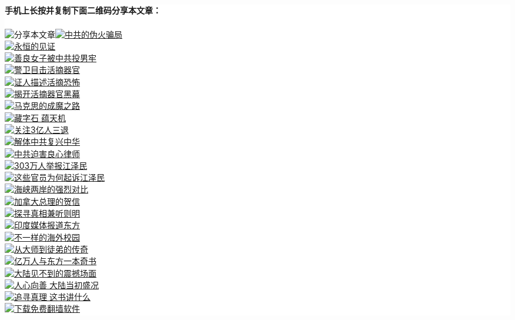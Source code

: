 <strong>手机上长按并复制下面二维码分享本文章：</strong><br><br><img src="http://d1p1.ip.zn2.us/v.php?action=qrcode&url=/gb/19/12/18/n11730890.md%231" title="分享本文章"></td><td VALIGN=TOP><a href="/gb/16/1/21/n4622075.md?dfh#1" target="_blank"><img src="https://raw.githubusercontent.com/zx2957/djy/master/gb/300/wei-f1.jpg" title="中共的伪火骗局"  alt="中共的伪火骗局"></a><br><a href="https://github.com/zx2957/www/blob/master/README.md?dfh#9" target="_blank"><img src="https://raw.githubusercontent.com/zx2957/djy/master/gb/300/yong-h.jpg" title="永恒的见证"  alt="永恒的见证"></a><br><a href="/gb/13/9/29/n3974789.md?dfh#1" target="_blank"><img src="https://raw.githubusercontent.com/zx2957/djy/master/gb/300/shang-lnz.jpg" title="善良女子被中共投男牢"  alt="善良女子被中共投男牢"></a><br><a href="/gb/16/3/16/n4663449.md?dfh#1" target="_blank"><img src="https://raw.githubusercontent.com/zx2957/djy/master/gb/300/huo-z3.jpg" title="警卫目击活摘器官"  alt="警卫目击活摘器官"></a><br><a href="/gb/16/8/7/n8177641.md?dfh#1" target="_blank"><img src="https://raw.githubusercontent.com/zx2957/djy/master/gb/300/huo-z4.jpg" title="证人描述活摘恐怖"  alt="证人描述活摘恐怖"></a><br><a href="/gb/10/4/19/n2881569.md?dfh#1" target="_blank"><img src="https://raw.githubusercontent.com/zx2957/djy/master/gb/300/huo-z1.jpg" title="揭开活摘器官黑幕"  alt="揭开活摘器官黑幕"></a><br><a href="/gb/10/11/7/n3077476.md?dfh#1" target="_blank"><img src="https://raw.githubusercontent.com/zx2957/djy/master/gb/300/ma-ks.jpg" title="马克思的成魔之路"  alt="马克思的成魔之路"></a><br><a href="/gb/14/6/9/n4173977.md?dfh#1" target="_blank"><img src="https://raw.githubusercontent.com/zx2957/djy/master/gb/300/chang-zs.jpg" title="藏字石 蕴天机"  alt="藏字石 蕴天机"></a><br><a href="/gb/18/5/10/n10381511.md?dfh#1" target="_blank"><img src="https://raw.githubusercontent.com/zx2957/djy/master/gb/300/st1.jpg" title="关注3亿人三退"  alt="关注3亿人三退"></a><br><a href="/gb/18/3/21/n10237682.md?dfh#1" target="_blank"><img src="https://raw.githubusercontent.com/zx2957/djy/master/gb/300/jie-t.jpg" title="解体中共复兴中华"  alt="解体中共复兴中华"></a><br><a href="/gb/9/2/9/n2422991.md?dfh#1" target="_blank"><img src="https://raw.githubusercontent.com/zx2957/djy/master/gb/300/gao-zs.jpg" title="中共迫害良心律师"  alt="中共迫害良心律师"></a><br><a href="/gb/18/12/9/n10900044.md?dfh#1" target="_blank"><img src="https://raw.githubusercontent.com/zx2957/djy/master/gb/300/sj1.jpg" title="303万人举报江泽民"  alt="303万人举报江泽民"></a><br><a href="/gb/18/8/28/n10672014.md?dfh#1" target="_blank"><img src="https://raw.githubusercontent.com/zx2957/djy/master/gb/300/sj2.jpg" title="这些官员为何起诉江泽民"  alt="这些官员为何起诉江泽民"></a><br><a href="/gb/8/12/18/n2367165.md?dfh#1" target="_blank"><img src="https://raw.githubusercontent.com/zx2957/djy/master/gb/300/liangan.jpg" title="海峡两岸的强烈对比"  alt="海峡两岸的强烈对比"></a><br><a href="/gb/15/12/10/n4593139.md?dfh#1" target="_blank"><img src="https://raw.githubusercontent.com/zx2957/djy/master/gb/300/jia-ndzl.jpg" title="加拿大总理的贺信"  alt="加拿大总理的贺信"></a><br><a href="/gb/11/6/17/n3289382.md?dfh#1" target="_blank"><img src="https://raw.githubusercontent.com/zx2957/djy/master/gb/300/xiao-wd.jpg" title="探寻真相兼听则明"  alt="探寻真相兼听则明"></a><br><a href="/gb/18/10/27/n10812623.md?dfh#1" target="_blank"><img src="https://raw.githubusercontent.com/zx2957/djy/master/gb/300/yindu.jpg" title="印度媒体报道东方"  alt="印度媒体报道东方"></a><br><a href="/gb/18/6/9/n10469652.md?dfh#1" target="_blank"><img src="https://raw.githubusercontent.com/zx2957/djy/master/gb/300/xie-j.jpg" title="不一样的海外校园"  alt="不一样的海外校园"></a><br><a href="/gb/7/4/5/n1669415.md?dfh#1" target="_blank"><img src="https://raw.githubusercontent.com/zx2957/djy/master/gb/300/li-up.jpg" title="从大师到徒弟的传奇"  alt="从大师到徒弟的传奇"></a><br><a href="/gb/17/5/26/n9191512.md?dfh#1" target="_blank"><img src="https://raw.githubusercontent.com/zx2957/djy/master/gb/300/zfl2.jpg" title="亿万人与东方一本奇书"  alt="亿万人与东方一本奇书"></a><br><a href="/gb/13/11/27/n4020290.md?dfh#1" target="_blank"><img src="https://raw.githubusercontent.com/zx2957/djy/master/gb/300/zhen-h.jpg" title="大陆见不到的震撼场面"  alt="大陆见不到的震撼场面"></a><br><a href="/gb/15/7/17/n4482910.md?dfh#1" target="_blank"><img src="https://raw.githubusercontent.com/zx2957/djy/master/gb/300/dalu-sk.jpg" title="人心向善 大陆当初盛况"  alt="人心向善 大陆当初盛况"></a><br><a href="/gb/19/1/5/n10955468.md?dfh#1" target="_blank"><img src="https://raw.githubusercontent.com/zx2957/djy/master/gb/300/zfl1.jpg" title="追寻真理 这书讲什么"  alt="追寻真理 这书讲什么"></a><br><a href="https://github.com/bannedbook/fanqiang/wiki" target="_blank"><img src="https://raw.githubusercontent.com/zx2957/djy/master/gb/300/fq1.jpg" title="下载免费翻墙软件"  alt="下载免费翻墙软件"></a><br></td></tr></table>